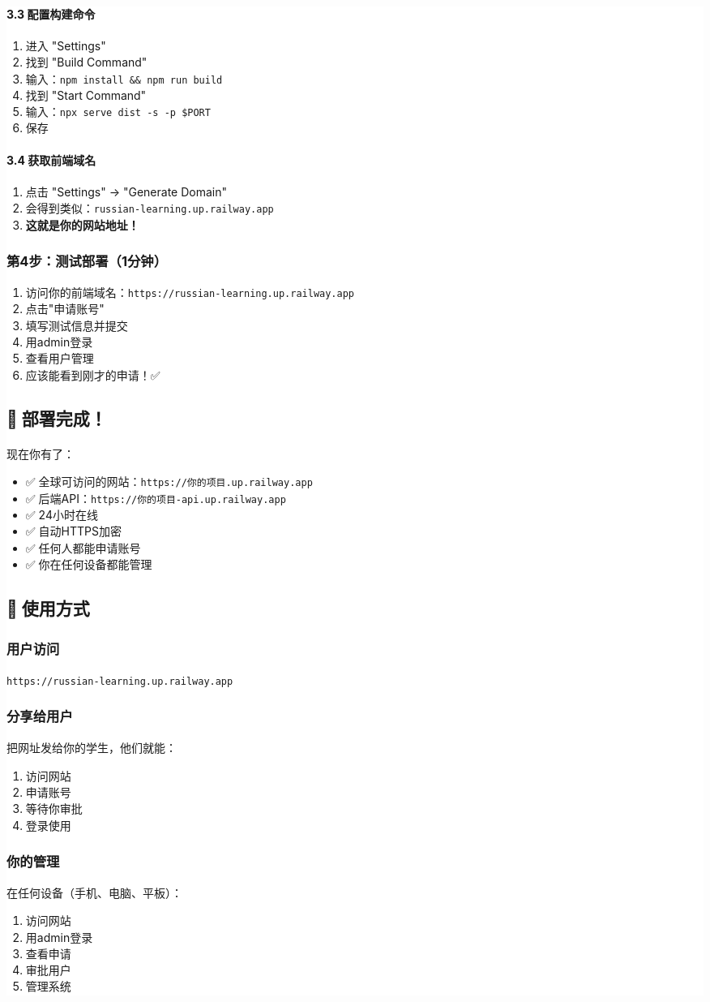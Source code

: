#### 3.3 配置构建命令

1. 进入 "Settings"
2. 找到 "Build Command"
3. 输入：`npm install && npm run build`
4. 找到 "Start Command"  
5. 输入：`npx serve dist -s -p $PORT`
6. 保存

#### 3.4 获取前端域名

1. 点击 "Settings" → "Generate Domain"
2. 会得到类似：`russian-learning.up.railway.app`
3. **这就是你的网站地址！**

### 第4步：测试部署（1分钟）

1. 访问你的前端域名：`https://russian-learning.up.railway.app`
2. 点击"申请账号"
3. 填写测试信息并提交
4. 用admin登录
5. 查看用户管理
6. 应该能看到刚才的申请！✅

## 🎉 部署完成！

现在你有了：
- ✅ 全球可访问的网站：`https://你的项目.up.railway.app`
- ✅ 后端API：`https://你的项目-api.up.railway.app`
- ✅ 24小时在线
- ✅ 自动HTTPS加密
- ✅ 任何人都能申请账号
- ✅ 你在任何设备都能管理

## 📱 使用方式

### 用户访问
```
https://russian-learning.up.railway.app
```

### 分享给用户
把网址发给你的学生，他们就能：
1. 访问网站
2. 申请账号
3. 等待你审批
4. 登录使用

### 你的管理
在任何设备（手机、电脑、平板）：
1. 访问网站
2. 用admin登录
3. 查看申请
4. 审批用户
5. 管理系统
